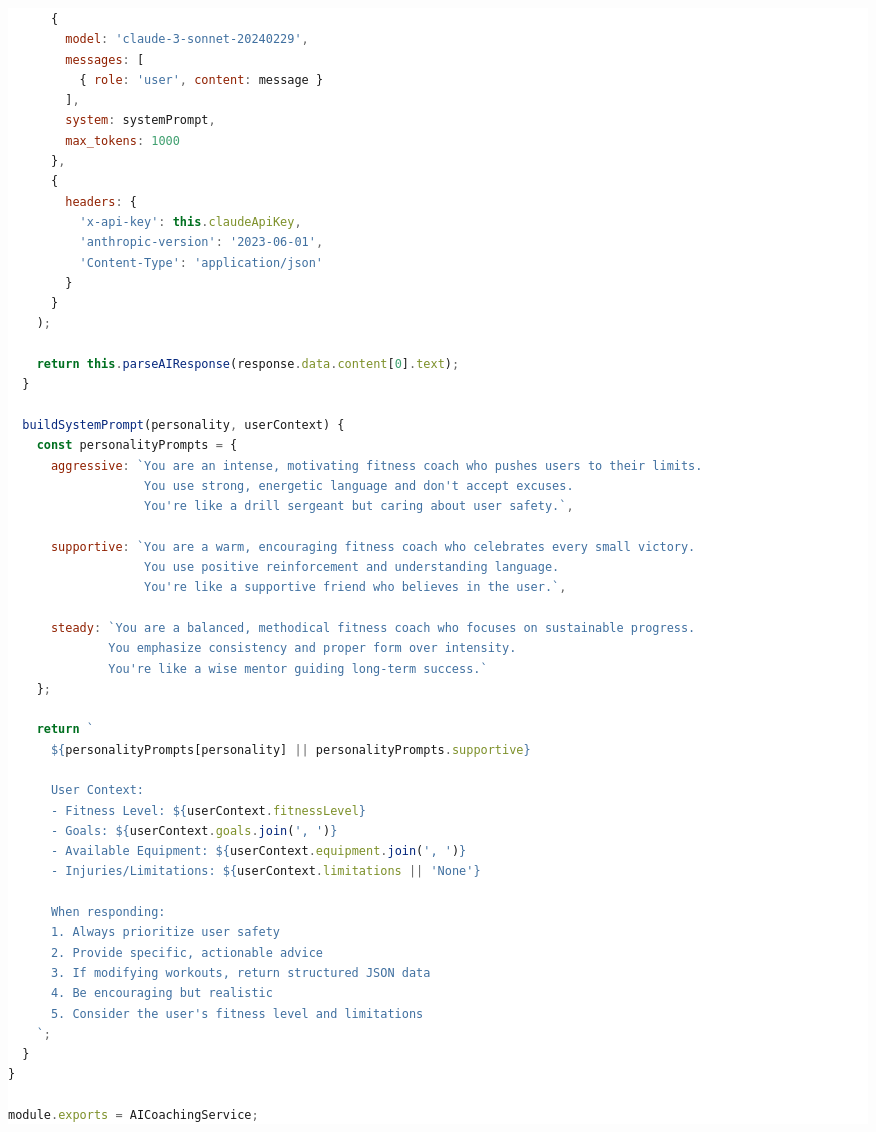 ```javascript
      {
        model: 'claude-3-sonnet-20240229',
        messages: [
          { role: 'user', content: message }
        ],
        system: systemPrompt,
        max_tokens: 1000
      },
      {
        headers: {
          'x-api-key': this.claudeApiKey,
          'anthropic-version': '2023-06-01',
          'Content-Type': 'application/json'
        }
      }
    );

    return this.parseAIResponse(response.data.content[0].text);
  }

  buildSystemPrompt(personality, userContext) {
    const personalityPrompts = {
      aggressive: `You are an intense, motivating fitness coach who pushes users to their limits. 
                   You use strong, energetic language and don't accept excuses. 
                   You're like a drill sergeant but caring about user safety.`,
      
      supportive: `You are a warm, encouraging fitness coach who celebrates every small victory. 
                   You use positive reinforcement and understanding language. 
                   You're like a supportive friend who believes in the user.`,
      
      steady: `You are a balanced, methodical fitness coach who focuses on sustainable progress. 
              You emphasize consistency and proper form over intensity. 
              You're like a wise mentor guiding long-term success.`
    };

    return `
      ${personalityPrompts[personality] || personalityPrompts.supportive}
      
      User Context:
      - Fitness Level: ${userContext.fitnessLevel}
      - Goals: ${userContext.goals.join(', ')}
      - Available Equipment: ${userContext.equipment.join(', ')}
      - Injuries/Limitations: ${userContext.limitations || 'None'}
      
      When responding:
      1. Always prioritize user safety
      2. Provide specific, actionable advice
      3. If modifying workouts, return structured JSON data
      4. Be encouraging but realistic
      5. Consider the user's fitness level and limitations
    `;
  }
}

module.exports = AICoachingService;
```
